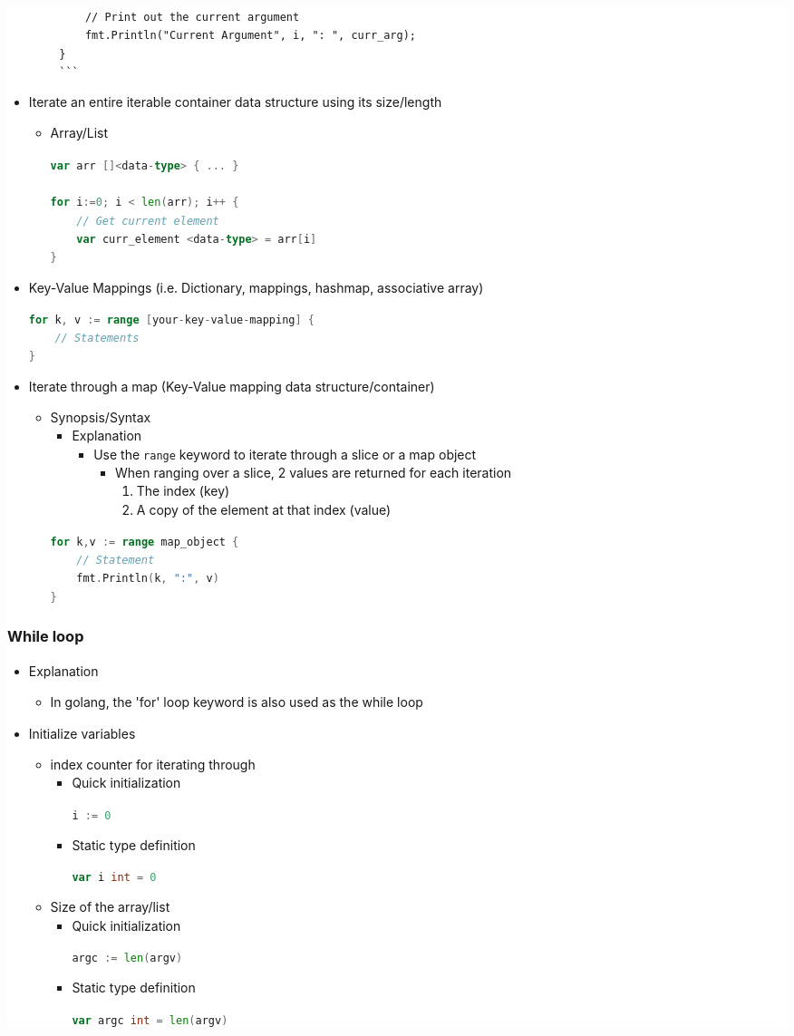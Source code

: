                 // Print out the current argument
                fmt.Println("Current Argument", i, ": ", curr_arg);
            }
            ```

- Iterate an entire iterable container data structure using its size/length
    - Array/List
        ```go
        var arr []<data-type> { ... }

        for i:=0; i < len(arr); i++ {
            // Get current element
            var curr_element <data-type> = arr[i]
        }
        ```

- Key-Value Mappings (i.e. Dictionary, mappings, hashmap, associative array)
    ```go
    for k, v := range [your-key-value-mapping] {
        // Statements
    }
    ```

- Iterate through a map (Key-Value mapping data structure/container)
    - Synopsis/Syntax
        - Explanation
            - Use the `range` keyword to iterate through a slice or a map object
                - When ranging over a slice, 2 values are returned for each iteration
                    1. The index (key)
                    2. A copy of the element at that index (value)
        ```go
        for k,v := range map_object {
            // Statement
            fmt.Println(k, ":", v)
        }
        ```

### While loop

- Explanation
    + In golang, the 'for' loop keyword is also used as the while loop

- Initialize variables
    - index counter for iterating through
        - Quick initialization
            ```go
            i := 0
            ```
        - Static type definition
            ```go
            var i int = 0
            ```
    - Size of the array/list
        - Quick initialization
            ```go
            argc := len(argv)
            ```
        - Static type definition
            ```go
            var argc int = len(argv)
            ```
